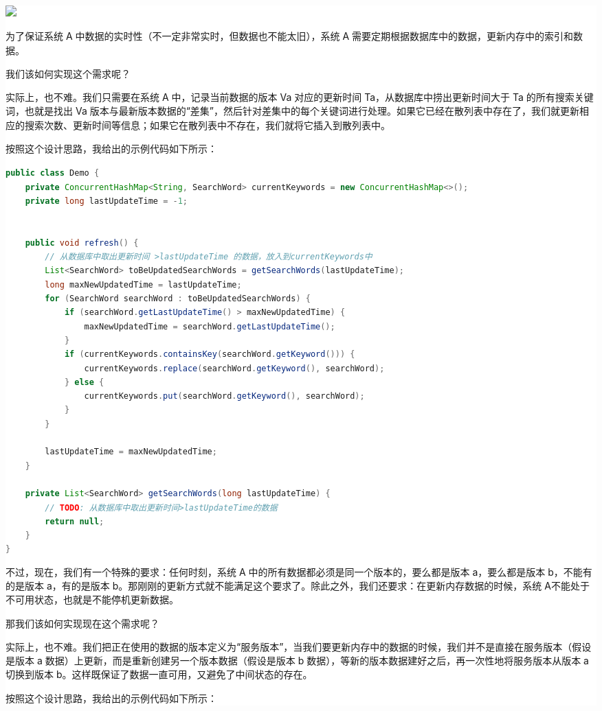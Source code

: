 ![](https://cdn.jsdelivr.net/gh/dendi875/images/PicGo/20231229161450.png)

为了保证系统 A 中数据的实时性（不一定非常实时，但数据也不能太旧），系统 A 需要定期根据数据库中的数据，更新内存中的索引和数据。

我们该如何实现这个需求呢？

实际上，也不难。我们只需要在系统 A 中，记录当前数据的版本 Va 对应的更新时间 Ta，从数据库中捞出更新时间大于 Ta 的所有搜索关键词，也就是找出 Va 版本与最新版本数据的“差集”，然后针对差集中的每个关键词进行处理。如果它已经在散列表中存在了，我们就更新相应的搜索次数、更新时间等信息；如果它在散列表中不存在，我们就将它插入到散列表中。

按照这个设计思路，我给出的示例代码如下所示：

```java
public class Demo {
	private ConcurrentHashMap<String, SearchWord> currentKeywords = new ConcurrentHashMap<>();
	private long lastUpdateTime = -1;


	public void refresh() {
		// 从数据库中取出更新时间 >lastUpdateTime 的数据，放入到currentKeywords中
		List<SearchWord> toBeUpdatedSearchWords = getSearchWords(lastUpdateTime);
		long maxNewUpdatedTime = lastUpdateTime;
		for (SearchWord searchWord : toBeUpdatedSearchWords) {
			if (searchWord.getLastUpdateTime() > maxNewUpdatedTime) {
				maxNewUpdatedTime = searchWord.getLastUpdateTime();
			}
			if (currentKeywords.containsKey(searchWord.getKeyword())) {
				currentKeywords.replace(searchWord.getKeyword(), searchWord);
			} else {
				currentKeywords.put(searchWord.getKeyword(), searchWord);
			}
		}

		lastUpdateTime = maxNewUpdatedTime;
	}

	private List<SearchWord> getSearchWords(long lastUpdateTime) {
		// TODO: 从数据库中取出更新时间>lastUpdateTime的数据
		return null;
	}
}
```

不过，现在，我们有一个特殊的要求：任何时刻，系统 A 中的所有数据都必须是同一个版本的，要么都是版本 a，要么都是版本 b，不能有的是版本 a，有的是版本 b。那刚刚的更新方式就不能满足这个要求了。除此之外，我们还要求：在更新内存数据的时候，系统 A不能处于不可用状态，也就是不能停机更新数据。



那我们该如何实现现在这个需求呢？



实际上，也不难。我们把正在使用的数据的版本定义为“服务版本”，当我们要更新内存中的数据的时候，我们并不是直接在服务版本（假设是版本 a 数据）上更新，而是重新创建另一个版本数据（假设是版本 b 数据），等新的版本数据建好之后，再一次性地将服务版本从版本 a 切换到版本 b。这样既保证了数据一直可用，又避免了中间状态的存在。



按照这个设计思路，我给出的示例代码如下所示：
